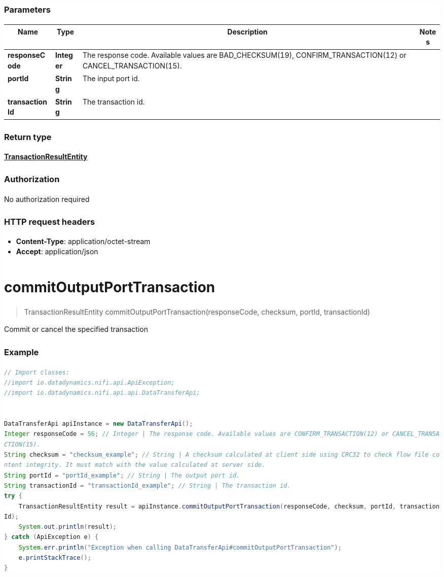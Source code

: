 ### Parameters

Name | Type | Description  | Notes
------------- | ------------- | ------------- | -------------
 **responseCode** | **Integer**| The response code. Available values are BAD_CHECKSUM(19), CONFIRM_TRANSACTION(12) or CANCEL_TRANSACTION(15). |
 **portId** | **String**| The input port id. |
 **transactionId** | **String**| The transaction id. |

### Return type

[**TransactionResultEntity**](TransactionResultEntity.md)

### Authorization

No authorization required

### HTTP request headers

 - **Content-Type**: application/octet-stream
 - **Accept**: application/json

<a name="commitOutputPortTransaction"></a>
# **commitOutputPortTransaction**
> TransactionResultEntity commitOutputPortTransaction(responseCode, checksum, portId, transactionId)

Commit or cancel the specified transaction



### Example
```java
// Import classes:
//import io.datadynamics.nifi.api.ApiException;
//import io.datadynamics.nifi.api.api.DataTransferApi;


DataTransferApi apiInstance = new DataTransferApi();
Integer responseCode = 56; // Integer | The response code. Available values are CONFIRM_TRANSACTION(12) or CANCEL_TRANSACTION(15).
String checksum = "checksum_example"; // String | A checksum calculated at client side using CRC32 to check flow file content integrity. It must match with the value calculated at server side.
String portId = "portId_example"; // String | The output port id.
String transactionId = "transactionId_example"; // String | The transaction id.
try {
    TransactionResultEntity result = apiInstance.commitOutputPortTransaction(responseCode, checksum, portId, transactionId);
    System.out.println(result);
} catch (ApiException e) {
    System.err.println("Exception when calling DataTransferApi#commitOutputPortTransaction");
    e.printStackTrace();
}
```
